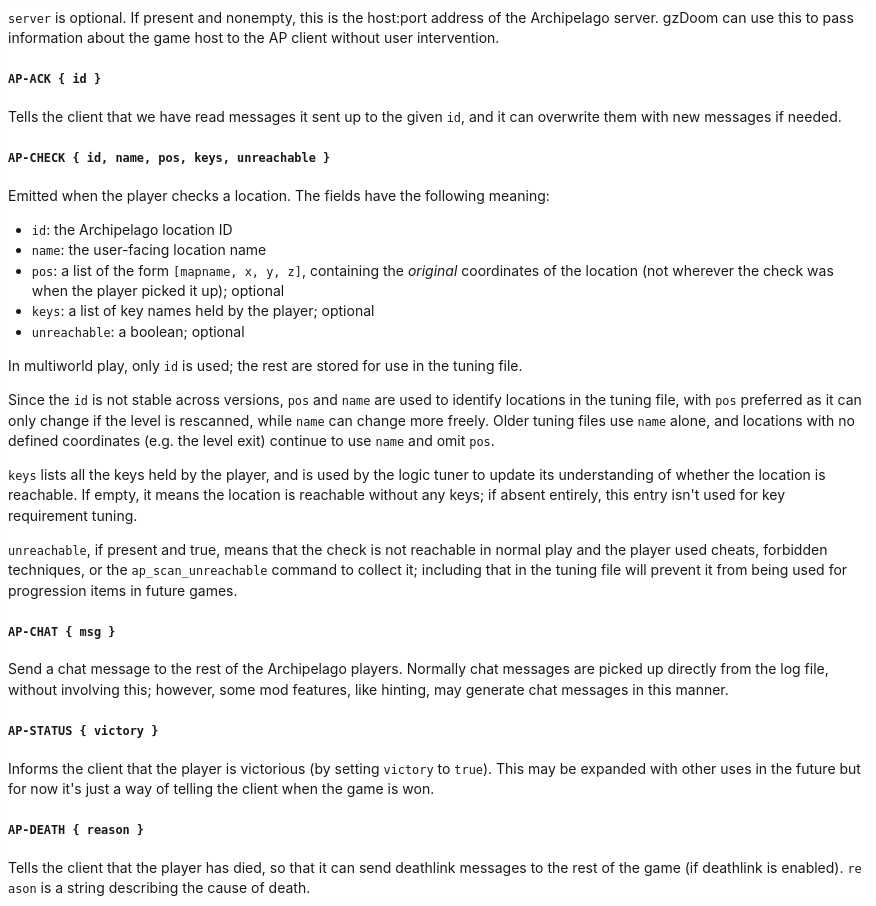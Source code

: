 `server` is optional. If present and nonempty, this is the host:port address of
the Archipelago server. gzDoom can use this to pass information about the game
host to the AP client without user intervention.

#### `AP-ACK { id }`

Tells the client that we have read messages it sent up to the given `id`, and
it can overwrite them with new messages if needed.

#### `AP-CHECK { id, name, pos, keys, unreachable }`

Emitted when the player checks a location. The fields have the following meaning:
- `id`: the Archipelago location ID
- `name`: the user-facing location name
- `pos`: a list of the form `[mapname, x, y, z]`, containing the *original*
  coordinates of the location (not wherever the check was when the player
  picked it up); optional
- `keys`: a list of key names held by the player; optional
- `unreachable`: a boolean; optional

In multiworld play, only `id` is used; the rest are stored for use in the
tuning file.

Since the `id` is not stable across versions, `pos` and `name` are used to
identify locations in the tuning file, with `pos` preferred as it can only
change if the level is rescanned, while `name` can change more freely. Older
tuning files use `name` alone, and locations with no defined coordinates (e.g.
the level exit) continue to use `name` and omit `pos`.

`keys` lists all the keys held by the player, and is used by the logic tuner to
update its understanding of whether the location is reachable. If empty, it
means the location is reachable without any keys; if absent entirely, this entry
isn't used for key requirement tuning.

`unreachable`, if present and true, means that the check is not reachable in
normal play and the player used cheats, forbidden techniques, or the
`ap_scan_unreachable` command to collect it; including that in the tuning file
will prevent it from being used for progression items in future games.

#### `AP-CHAT { msg }`

Send a chat message to the rest of the Archipelago players. Normally chat messages
are picked up directly from the log file, without involving this; however, some
mod features, like hinting, may generate chat messages in this manner.

#### `AP-STATUS { victory }`

Informs the client that the player is victorious (by setting `victory` to `true`).
This may be expanded with other uses in the future but for now it's just a way of
telling the client when the game is won.

#### `AP-DEATH { reason }`

Tells the client that the player has died, so that it can send deathlink
messages to the rest of the game (if deathlink is enabled). `reason` is a string
describing the cause of death.

